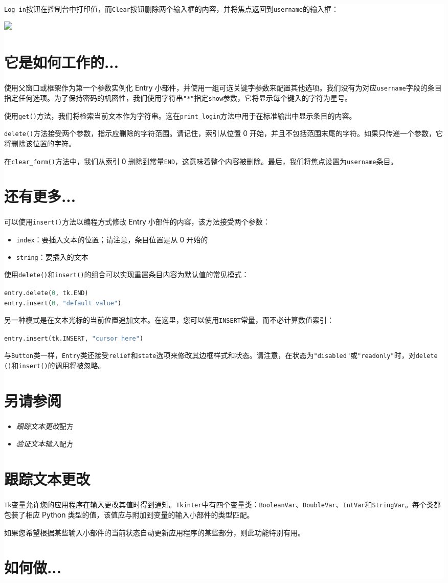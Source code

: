 `Log in`按钮在控制台中打印值，而`Clear`按钮删除两个输入框的内容，并将焦点返回到`username`的输入框：

![](https://github.com/OpenDocCN/freelearn-python-zh/raw/master/docs/tk-gui-app-dev-cb/img/21860bf1-fad4-4dc9-9f33-8b60bc599fbe.png)

# 它是如何工作的...

使用父窗口或框架作为第一个参数实例化 Entry 小部件，并使用一组可选关键字参数来配置其他选项。我们没有为对应`username`字段的条目指定任何选项。为了保持密码的机密性，我们使用字符串`"*"`指定`show`参数，它将显示每个键入的字符为星号。

使用`get()`方法，我们将检索当前文本作为字符串。这在`print_login`方法中用于在标准输出中显示条目的内容。

`delete()`方法接受两个参数，指示应删除的字符范围。请记住，索引从位置 0 开始，并且不包括范围末尾的字符。如果只传递一个参数，它将删除该位置的字符。

在`clear_form()`方法中，我们从索引 0 删除到常量`END`，这意味着整个内容被删除。最后，我们将焦点设置为`username`条目。

# 还有更多...

可以使用`insert()`方法以编程方式修改 Entry 小部件的内容，该方法接受两个参数：

+   `index`：要插入文本的位置；请注意，条目位置是从 0 开始的

+   `string`：要插入的文本

使用`delete()`和`insert()`的组合可以实现重置条目内容为默认值的常见模式：

```py
entry.delete(0, tk.END) 
entry.insert(0, "default value") 
```

另一种模式是在文本光标的当前位置追加文本。在这里，您可以使用`INSERT`常量，而不必计算数值索引：

```py
entry.insert(tk.INSERT, "cursor here")
```

与`Button`类一样，`Entry`类还接受`relief`和`state`选项来修改其边框样式和状态。请注意，在状态为`"disabled"`或`"readonly"`时，对`delete()`和`insert()`的调用将被忽略。

# 另请参阅

+   *跟踪文本更改*配方

+   *验证文本输入*配方

# 跟踪文本更改

`Tk`变量允许您的应用程序在输入更改其值时得到通知。`Tkinter`中有四个变量类：`BooleanVar`、`DoubleVar`、`IntVar`和`StringVar`。每个类都包装了相应 Python 类型的值，该值应与附加到变量的输入小部件的类型匹配。

如果您希望根据某些输入小部件的当前状态自动更新应用程序的某些部分，则此功能特别有用。

# 如何做...
